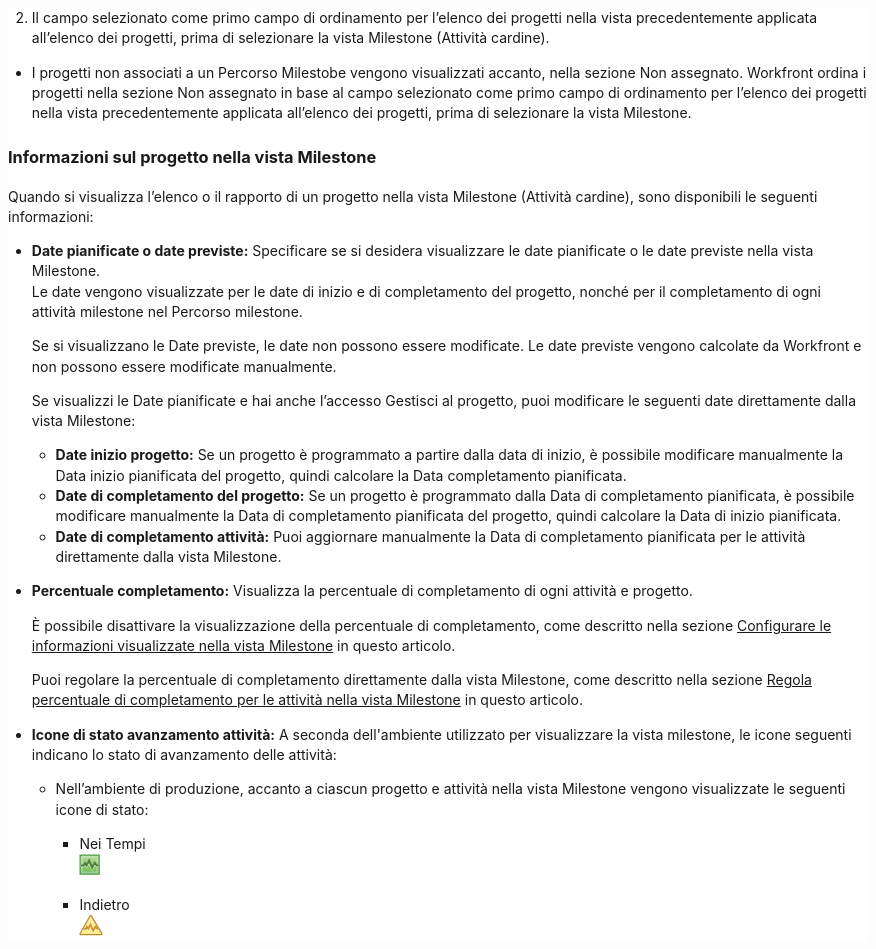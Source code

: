    2. Il campo selezionato come primo campo di ordinamento per l’elenco dei progetti nella vista precedentemente applicata all’elenco dei progetti, prima di selezionare la vista Milestone (Attività cardine).

* I progetti non associati a un Percorso Milestobe vengono visualizzati accanto, nella sezione Non assegnato. Workfront ordina i progetti nella sezione Non assegnato in base al campo selezionato come primo campo di ordinamento per l’elenco dei progetti nella vista precedentemente applicata all’elenco dei progetti, prima di selezionare la vista Milestone.

### Informazioni sul progetto nella vista Milestone

Quando si visualizza l’elenco o il rapporto di un progetto nella vista Milestone (Attività cardine), sono disponibili le seguenti informazioni:

* **Date pianificate o date previste:** Specificare se si desidera visualizzare le date pianificate o le date previste nella vista Milestone.\
  Le date vengono visualizzate per le date di inizio e di completamento del progetto, nonché per il completamento di ogni attività milestone nel Percorso milestone.

  Se si visualizzano le Date previste, le date non possono essere modificate. Le date previste vengono calcolate da Workfront e non possono essere modificate manualmente.

  Se visualizzi le Date pianificate e hai anche l’accesso Gestisci al progetto, puoi modificare le seguenti date direttamente dalla vista Milestone:

   * **Date inizio progetto:** Se un progetto è programmato a partire dalla data di inizio, è possibile modificare manualmente la Data inizio pianificata del progetto, quindi calcolare la Data completamento pianificata.
   * **Date di completamento del progetto:** Se un progetto è programmato dalla Data di completamento pianificata, è possibile modificare manualmente la Data di completamento pianificata del progetto, quindi calcolare la Data di inizio pianificata.
   * **Date di completamento attività:** Puoi aggiornare manualmente la Data di completamento pianificata per le attività direttamente dalla vista Milestone.

* **Percentuale completamento:** Visualizza la percentuale di completamento di ogni attività e progetto.

  È possibile disattivare la visualizzazione della percentuale di completamento, come descritto nella sezione [Configurare le informazioni visualizzate nella vista Milestone](#configure-what-information-displays-in-the-milestone-view) in questo articolo.

  Puoi regolare la percentuale di completamento direttamente dalla vista Milestone, come descritto nella sezione [Regola percentuale di completamento per le attività nella vista Milestone](#adjust-percent-complete-for-tasks-in-the-milestone-view) in questo articolo.

* **Icone di stato avanzamento attività:** A seconda dell&#39;ambiente utilizzato per visualizzare la vista milestone, le icone seguenti indicano lo stato di avanzamento delle attività:

   * Nell’ambiente di produzione, accanto a ciascun progetto e attività nella vista Milestone vengono visualizzate le seguenti icone di stato:

      * Nei Tempi\
        ![Icona orario](assets/gantt-ontime.png)

      * Indietro\
        ![Icona Indietro](assets/gantt-behind.png)
